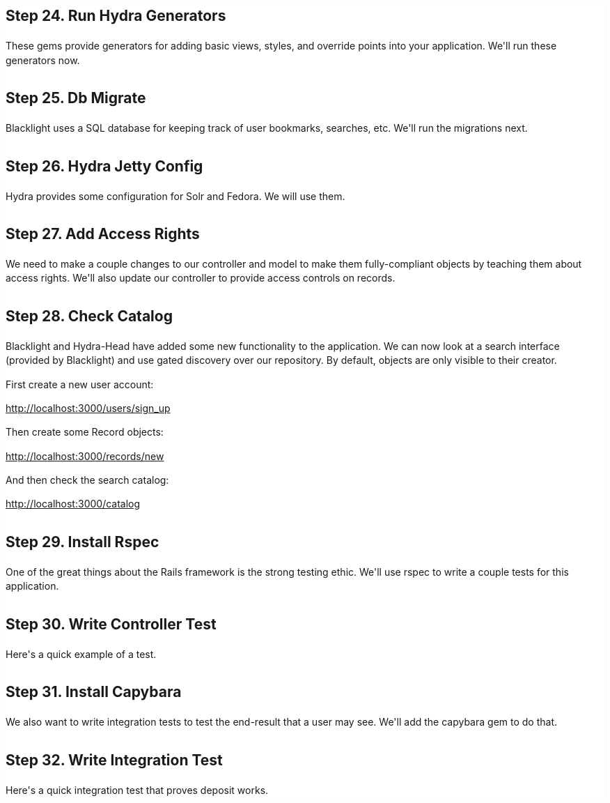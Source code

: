 
## Step 24. Run Hydra Generators
These gems provide generators for adding basic views, styles, and override points into your application. We'll run these generators now.

## Step 25. Db Migrate
Blacklight uses a SQL database for keeping track of user bookmarks, searches, etc. We'll run the migrations next.

## Step 26. Hydra Jetty Config
Hydra provides some configuration for Solr and Fedora. We will use them.

## Step 27. Add Access Rights
We need to make a couple changes to our controller and model to make them fully-compliant objects by teaching them about access rights.
We'll also update our controller to provide access controls on records.

## Step 28. Check Catalog
Blacklight and Hydra-Head have added some new functionality to the
application. We can now look at a search interface (provided by Blacklight)
and use gated discovery over our repository. By default, objects are only
visible to their creator.

First create a new user account:

  <http://localhost:3000/users/sign_up>

Then create some Record objects:

  <http://localhost:3000/records/new>

And then check the search catalog:

  <http://localhost:3000/catalog>


## Step 29. Install Rspec
One of the great things about the Rails framework is the strong testing ethic. We'll use rspec to write a couple tests for this application.

## Step 30. Write Controller Test
Here's a quick example of a test.

## Step 31. Install Capybara
We also want to write integration tests to test the end-result that a user may see. We'll add the capybara gem to do that.

## Step 32. Write Integration Test
Here's a quick integration test that proves deposit works.
